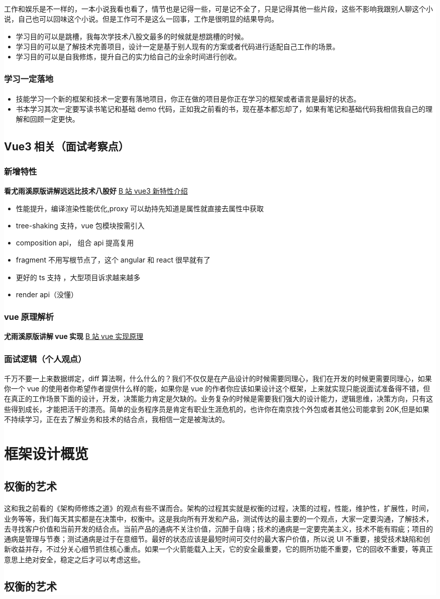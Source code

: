工作和娱乐是不一样的，一本小说我看也看了，情节也是记得一些，可是记不全了，只是记得其他一些片段，这些不影响我跟别人聊这个小说，自己也可以回味这个小说。但是工作可不是这么一回事，工作是很明显的结果导向。

- 学习目的可以是跳槽，我每次学技术八股文最多的时候就是想跳槽的时候。
- 学习目的可以是了解技术完善项目，设计一定是基于别人现有的方案或者代码进行适配自己工作的场景。
- 学习目的可以是自我修炼，提升自己的实力给自己的业余时间进行创收。

### 学习一定落地

- 技能学习一个新的框架和技术一定要有落地项目，你正在做的项目是你正在学习的框架或者语言是最好的状态。
- 书本学习其次一定要写读书笔记和基础 demo 代码，正如我之前看的书，现在基本都忘却了，如果有笔记和基础代码我相信我自己的理解和回顾一定更快。

## **Vue3 相关（面试考察点）**

### 新增特性

**看尤雨溪原版讲解远远比技术八股好** [B 站 vue3 新特性介绍](https://www.bilibili.com/video/BV1Tg4y1z7FH?from=search&seid=1091930979985224410&spm_id_from=333.337.0.0)

- 性能提升，编译渲染性能优化,proxy 可以劫持先知道是属性就直接去属性中获取

- tree-shaking 支持，vue 包模块按需引入

- composition api， 组合 api 提高复用

- fragment 不用写根节点了，这个 angular 和 react 很早就有了

- 更好的 ts 支持 ，大型项目诉求越来越多

- render api（没懂）

### vue 原理解析

**尤雨溪原版讲解 vue 实现** [B 站 vue 实现原理](https://www.bilibili.com/video/BV1rC4y187Vw?from=search&seid=1091930979985224410&spm_id_from=333.337.0.0)

### 面试逻辑（个人观点）

千万不要一上来数据绑定，diff 算法啊，什么什么的？我们不仅仅是在产品设计的时候需要同理心，我们在开发的时候更需要同理心，如果你一个 vue 的使用者你希望作者提供什么样的能，如果你是 vue 的作者你应该如果设计这个框架，上来就实现只能说面试准备得不错，但在真正的工作场景下面的设计，开发，决策能力肯定是欠缺的。业务复杂的时候是需要我们强大的设计能力，逻辑思维，决策方向，只有这些得到成长，才能把活干的漂亮。简单的业务程序员是肯定有职业生涯危机的，也许你在南京找个外包或者其他公司能拿到 20K,但是如果不持续学习，正在去了解业务和技术的结合点，我相信一定是被淘汰的。

# 框架设计概览

## 权衡的艺术

这和我之前看的《架构师修炼之道》的观点有些不谋而合。架构的过程其实就是权衡的过程，决策的过程，性能，维护性，扩展性，时间，业务等等，我们每天其实都是在决策中，权衡中。这是我向所有开发和产品，测试传达的最主要的一个观点，大家一定要沟通，了解技术，去寻找客户价值和当前开发的结合点。当前产品的通病不关注价值，沉醉于自嗨；技术的通病是一定要完美主义，技术不能有瑕疵；项目的通病是管理与节奏；测试通病是过于在意细节。最好的状态应该是最短时间可交付的最大客户价值，所以说 UI 不重要，接受技术缺陷和创新收益并存，不过分关心细节抓住核心重点。如果一个火箭能载入上天，它的安全最重要，它的厕所功能不重要，它的回收不重要，等真正意思上绝对安全，稳定之后才可以考虑这些。

## 权衡的艺术

